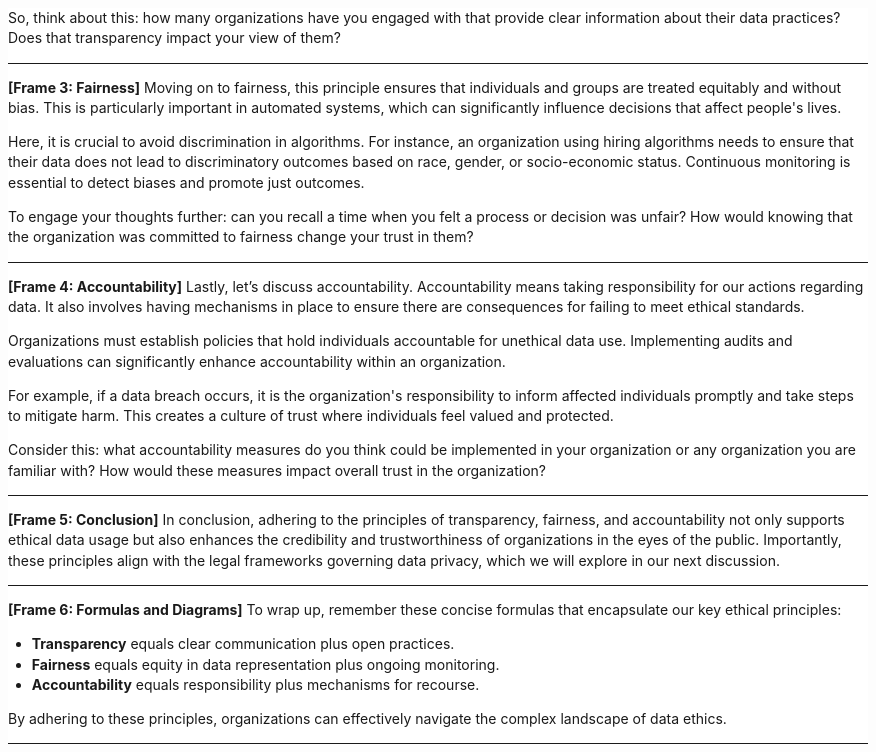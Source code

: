 So, think about this: how many organizations have you engaged with that provide clear information about their data practices? Does that transparency impact your view of them?

---

**[Frame 3: Fairness]**
Moving on to fairness, this principle ensures that individuals and groups are treated equitably and without bias. This is particularly important in automated systems, which can significantly influence decisions that affect people's lives.

Here, it is crucial to avoid discrimination in algorithms. For instance, an organization using hiring algorithms needs to ensure that their data does not lead to discriminatory outcomes based on race, gender, or socio-economic status. Continuous monitoring is essential to detect biases and promote just outcomes.

To engage your thoughts further: can you recall a time when you felt a process or decision was unfair? How would knowing that the organization was committed to fairness change your trust in them?

---

**[Frame 4: Accountability]**
Lastly, let’s discuss accountability. Accountability means taking responsibility for our actions regarding data. It also involves having mechanisms in place to ensure there are consequences for failing to meet ethical standards.

Organizations must establish policies that hold individuals accountable for unethical data use. Implementing audits and evaluations can significantly enhance accountability within an organization. 

For example, if a data breach occurs, it is the organization's responsibility to inform affected individuals promptly and take steps to mitigate harm. This creates a culture of trust where individuals feel valued and protected.

Consider this: what accountability measures do you think could be implemented in your organization or any organization you are familiar with? How would these measures impact overall trust in the organization?

---

**[Frame 5: Conclusion]**
In conclusion, adhering to the principles of transparency, fairness, and accountability not only supports ethical data usage but also enhances the credibility and trustworthiness of organizations in the eyes of the public. Importantly, these principles align with the legal frameworks governing data privacy, which we will explore in our next discussion.

---

**[Frame 6: Formulas and Diagrams]**
To wrap up, remember these concise formulas that encapsulate our key ethical principles:
- **Transparency** equals clear communication plus open practices.
- **Fairness** equals equity in data representation plus ongoing monitoring.
- **Accountability** equals responsibility plus mechanisms for recourse.

By adhering to these principles, organizations can effectively navigate the complex landscape of data ethics.

---
